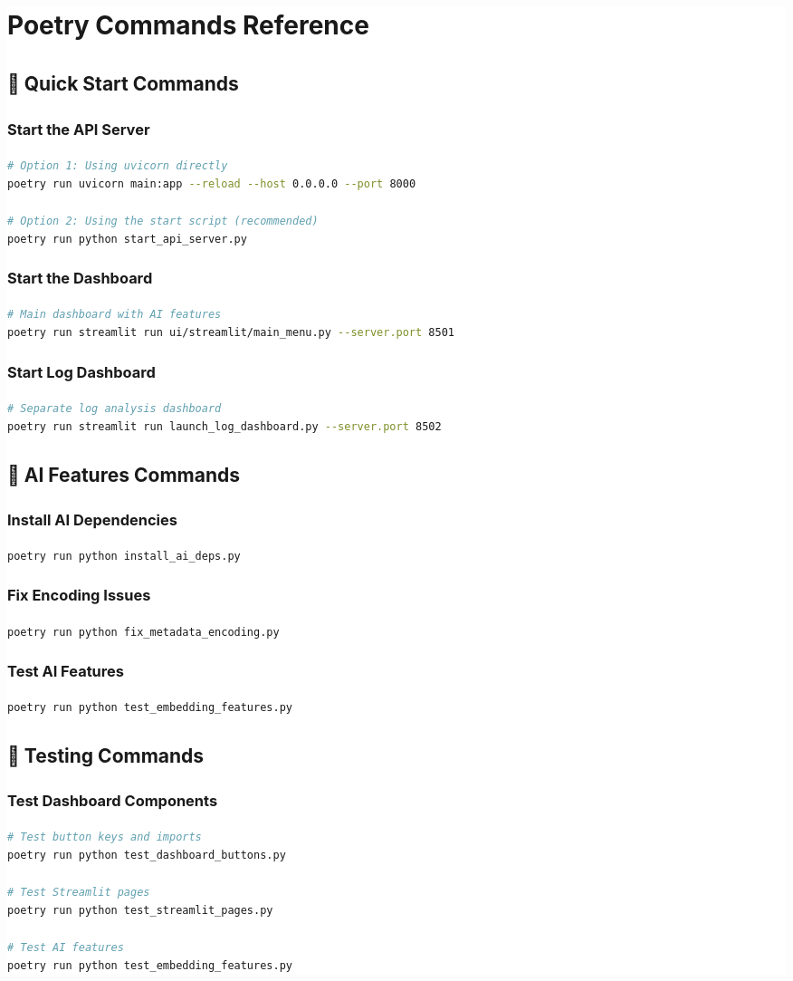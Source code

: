 # Poetry Commands Reference

## 🚀 Quick Start Commands

### Start the API Server
```bash
# Option 1: Using uvicorn directly
poetry run uvicorn main:app --reload --host 0.0.0.0 --port 8000

# Option 2: Using the start script (recommended)
poetry run python start_api_server.py
```

### Start the Dashboard
```bash
# Main dashboard with AI features
poetry run streamlit run ui/streamlit/main_menu.py --server.port 8501
```

### Start Log Dashboard
```bash
# Separate log analysis dashboard
poetry run streamlit run launch_log_dashboard.py --server.port 8502
```

## 🤖 AI Features Commands

### Install AI Dependencies
```bash
poetry run python install_ai_deps.py
```

### Fix Encoding Issues
```bash
poetry run python fix_metadata_encoding.py
```

### Test AI Features
```bash
poetry run python test_embedding_features.py
```

## 🧪 Testing Commands

### Test Dashboard Components
```bash
# Test button keys and imports
poetry run python test_dashboard_buttons.py

# Test Streamlit pages
poetry run python test_streamlit_pages.py

# Test AI features
poetry run python test_embedding_features.py
```
